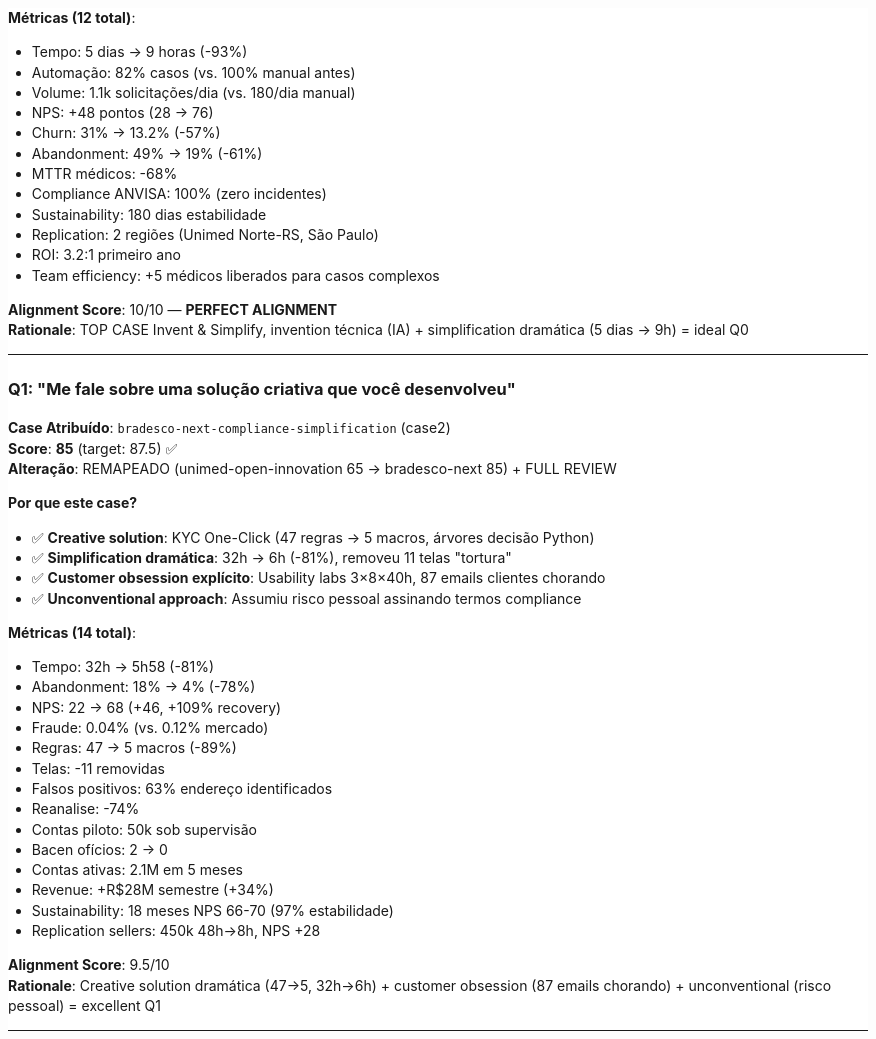 **Métricas (12 total)**:
- Tempo: 5 dias → 9 horas (-93%)
- Automação: 82% casos (vs. 100% manual antes)
- Volume: 1.1k solicitações/dia (vs. 180/dia manual)
- NPS: +48 pontos (28 → 76)
- Churn: 31% → 13.2% (-57%)
- Abandonment: 49% → 19% (-61%)
- MTTR médicos: -68%
- Compliance ANVISA: 100% (zero incidentes)
- Sustainability: 180 dias estabilidade
- Replication: 2 regiões (Unimed Norte-RS, São Paulo)
- ROI: 3.2:1 primeiro ano
- Team efficiency: +5 médicos liberados para casos complexos

**Alignment Score**: 10/10 — **PERFECT ALIGNMENT**  
**Rationale**: TOP CASE Invent & Simplify, invention técnica (IA) + simplification dramática (5 dias → 9h) = ideal Q0

---

### Q1: "Me fale sobre uma solução criativa que você desenvolveu"
**Case Atribuído**: `bradesco-next-compliance-simplification` (case2)  
**Score**: **85** (target: 87.5) ✅  
**Alteração**: REMAPEADO (unimed-open-innovation 65 → bradesco-next 85) + FULL REVIEW

**Por que este case?**
- ✅ **Creative solution**: KYC One-Click (47 regras → 5 macros, árvores decisão Python)
- ✅ **Simplification dramática**: 32h → 6h (-81%), removeu 11 telas "tortura"
- ✅ **Customer obsession explícito**: Usability labs 3×8×40h, 87 emails clientes chorando
- ✅ **Unconventional approach**: Assumiu risco pessoal assinando termos compliance

**Métricas (14 total)**:
- Tempo: 32h → 5h58 (-81%)
- Abandonment: 18% → 4% (-78%)
- NPS: 22 → 68 (+46, +109% recovery)
- Fraude: 0.04% (vs. 0.12% mercado)
- Regras: 47 → 5 macros (-89%)
- Telas: -11 removidas
- Falsos positivos: 63% endereço identificados
- Reanalise: -74%
- Contas piloto: 50k sob supervisão
- Bacen ofícios: 2 → 0
- Contas ativas: 2.1M em 5 meses
- Revenue: +R$28M semestre (+34%)
- Sustainability: 18 meses NPS 66-70 (97% estabilidade)
- Replication sellers: 450k 48h→8h, NPS +28

**Alignment Score**: 9.5/10  
**Rationale**: Creative solution dramática (47→5, 32h→6h) + customer obsession (87 emails chorando) + unconventional (risco pessoal) = excellent Q1

---
